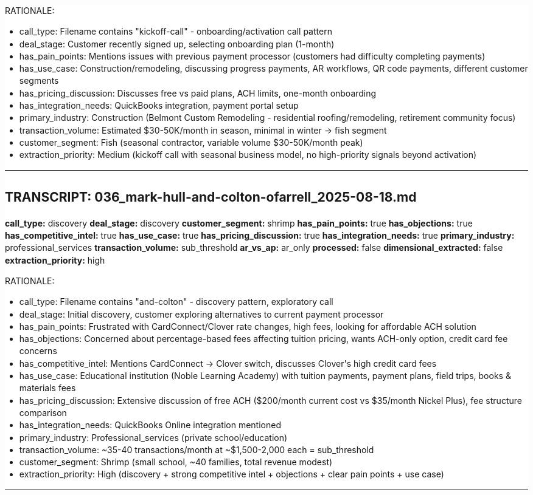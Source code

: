 RATIONALE:
- call_type: Filename contains "kickoff-call" - onboarding/activation call pattern
- deal_stage: Customer recently signed up, selecting onboarding plan (1-month)
- has_pain_points: Mentions issues with previous payment processor (customers had difficulty completing payments)
- has_use_case: Construction/remodeling, discussing progress payments, AR workflows, QR code payments, different customer segments
- has_pricing_discussion: Discusses free vs paid plans, ACH limits, one-month onboarding
- has_integration_needs: QuickBooks integration, payment portal setup
- primary_industry: Construction (Belmont Custom Remodeling - residential roofing/remodeling, retirement community focus)
- transaction_volume: Estimated $30-50K/month in season, minimal in winter → fish segment
- customer_segment: Fish (seasonal contractor, variable volume $30-50K/month peak)
- extraction_priority: Medium (kickoff call with seasonal business model, no high-priority signals beyond activation)

---

## TRANSCRIPT: 036_mark-hull-and-colton-ofarrell_2025-08-18.md

**call_type:** discovery
**deal_stage:** discovery
**customer_segment:** shrimp
**has_pain_points:** true
**has_objections:** true
**has_competitive_intel:** true
**has_use_case:** true
**has_pricing_discussion:** true
**has_integration_needs:** true
**primary_industry:** professional_services
**transaction_volume:** sub_threshold
**ar_vs_ap:** ar_only
**processed:** false
**dimensional_extracted:** false
**extraction_priority:** high

RATIONALE:
- call_type: Filename contains "and-colton" - discovery pattern, exploratory call
- deal_stage: Initial discovery, customer exploring alternatives to current payment processor
- has_pain_points: Frustrated with CardConnect/Clover rate changes, high fees, looking for affordable ACH solution
- has_objections: Concerned about percentage-based fees affecting tuition pricing, wants ACH-only option, credit card fee concerns
- has_competitive_intel: Mentions CardConnect → Clover switch, discusses Clover's high credit card fees
- has_use_case: Educational institution (Noble Learning Academy) with tuition payments, payment plans, field trips, books & materials fees
- has_pricing_discussion: Extensive discussion of free ACH ($200/month current cost vs $35/month Nickel Plus), fee structure comparison
- has_integration_needs: QuickBooks Online integration mentioned
- primary_industry: Professional_services (private school/education)
- transaction_volume: ~35-40 transactions/month at ~$1,500-2,000 each = sub_threshold
- customer_segment: Shrimp (small school, ~40 families, total revenue modest)
- extraction_priority: High (discovery + strong competitive intel + objections + clear pain points + use case)

---